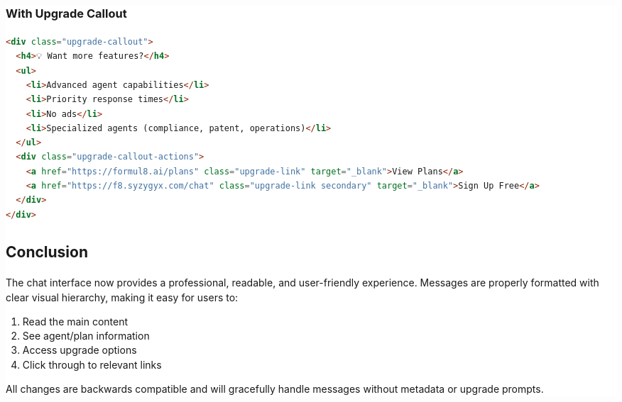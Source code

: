 ### With Upgrade Callout
```html
<div class="upgrade-callout">
  <h4>💡 Want more features?</h4>
  <ul>
    <li>Advanced agent capabilities</li>
    <li>Priority response times</li>
    <li>No ads</li>
    <li>Specialized agents (compliance, patent, operations)</li>
  </ul>
  <div class="upgrade-callout-actions">
    <a href="https://formul8.ai/plans" class="upgrade-link" target="_blank">View Plans</a>
    <a href="https://f8.syzygyx.com/chat" class="upgrade-link secondary" target="_blank">Sign Up Free</a>
  </div>
</div>
```

## Conclusion

The chat interface now provides a professional, readable, and user-friendly experience. Messages are properly formatted with clear visual hierarchy, making it easy for users to:
1. Read the main content
2. See agent/plan information
3. Access upgrade options
4. Click through to relevant links

All changes are backwards compatible and will gracefully handle messages without metadata or upgrade prompts.

